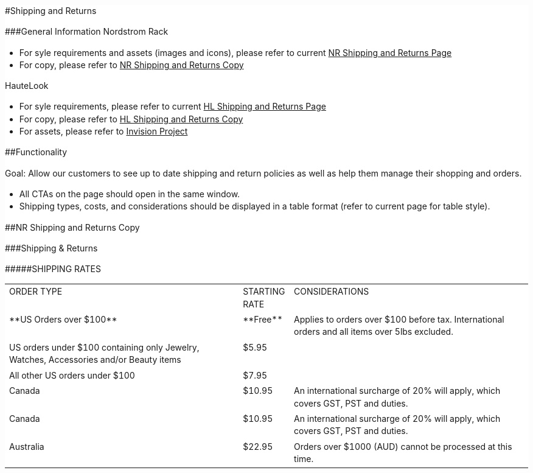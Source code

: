 #Shipping and Returns

###General Information
Nordstrom Rack
* For syle requirements and assets (images and icons), please refer to current [NR Shipping and Returns Page](https://www.nordstromrack.com/ship-return-policy)
* For copy, please refer to [NR Shipping and Returns Copy](#nr-shipping-and-returns-copy)

HauteLook
* For syle requirements, please refer to current [HL Shipping and Returns Page](https://www.hautelook.com/ship-return-policy)
* For copy, please refer to [HL Shipping and Returns Copy](#hl-shipping-and-returns-copy)
* For assets, please refer to [Invision Project]()

##Functionality

Goal: Allow our customers to see up to date shipping and return policies as well as help them manage their shopping and orders.

* All CTAs on the page should open in the same window.
* Shipping types, costs, and considerations should be displayed in a table format (refer to current page for table style).

##NR Shipping and Returns Copy

###Shipping & Returns

#####SHIPPING RATES
<table>
    <tr>
        <td>ORDER TYPE</td>
        <td>STARTING RATE</td>
        <td>CONSIDERATIONS</td>
    </tr>
    <tr>
        <td>**US Orders over $100**</td>
        <td>**Free**</td>
        <td>Applies to orders over $100 before tax. International orders and all items over 5lbs excluded.</td>
    </tr>
    <tr>
        <td>US orders under $100 containing only Jewelry, Watches, Accessories and/or Beauty items</td>
        <td>$5.95</td>
        <td></td>
    </tr>
    <tr>
        <td>All other US orders under $100</td>
        <td>$7.95</td>
        <td></td>
    </tr>
    <tr>
        <td>Canada</td>
        <td>$10.95</td>
        <td>An international surcharge of 20% will apply, which covers GST, PST and duties.</td>
    </tr>
    <tr>
        <td>Canada</td>
        <td>$10.95</td>
        <td>An international surcharge of 20% will apply, which covers GST, PST and duties.</td>
    </tr>
    <tr>
        <td>Australia</td>
        <td>$22.95</td>
        <td>Orders over $1000 (AUD) cannot be processed at this time.</td>
    </tr>
</table>
